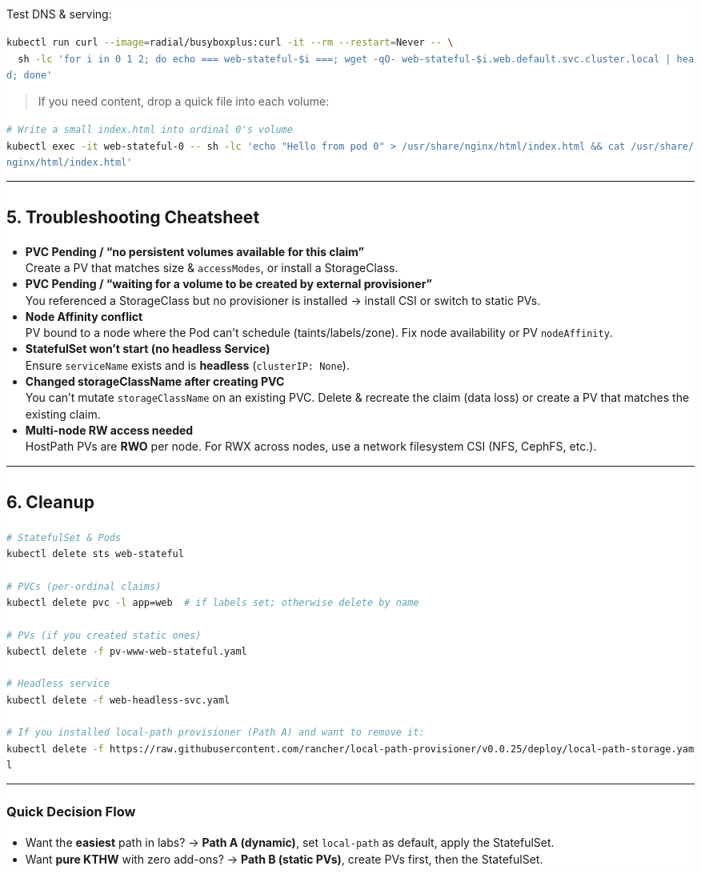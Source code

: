 Test DNS & serving:
```bash
kubectl run curl --image=radial/busyboxplus:curl -it --rm --restart=Never -- \
  sh -lc 'for i in 0 1 2; do echo === web-stateful-$i ===; wget -qO- web-stateful-$i.web.default.svc.cluster.local | head; done'
```

> If you need content, drop a quick file into each volume:
```bash
# Write a small index.html into ordinal 0's volume
kubectl exec -it web-stateful-0 -- sh -lc 'echo "Hello from pod 0" > /usr/share/nginx/html/index.html && cat /usr/share/nginx/html/index.html'
```

---

## 5. Troubleshooting Cheatsheet

- **PVC Pending / “no persistent volumes available for this claim”**  
  Create a PV that matches size & `accessModes`, or install a StorageClass.
- **PVC Pending / “waiting for a volume to be created by external provisioner”**  
  You referenced a StorageClass but no provisioner is installed → install CSI or switch to static PVs.
- **Node Affinity conflict**  
  PV bound to a node where the Pod can’t schedule (taints/labels/zone). Fix node availability or PV `nodeAffinity`.
- **StatefulSet won’t start (no headless Service)**  
  Ensure `serviceName` exists and is **headless** (`clusterIP: None`).
- **Changed storageClassName after creating PVC**  
  You can’t mutate `storageClassName` on an existing PVC. Delete & recreate the claim (data loss) or create a PV that matches the existing claim.
- **Multi-node RW access needed**  
  HostPath PVs are **RWO** per node. For RWX across nodes, use a network filesystem CSI (NFS, CephFS, etc.).

---

## 6. Cleanup

```bash
# StatefulSet & Pods
kubectl delete sts web-stateful

# PVCs (per-ordinal claims)
kubectl delete pvc -l app=web  # if labels set; otherwise delete by name

# PVs (if you created static ones)
kubectl delete -f pv-www-web-stateful.yaml

# Headless service
kubectl delete -f web-headless-svc.yaml

# If you installed local-path provisioner (Path A) and want to remove it:
kubectl delete -f https://raw.githubusercontent.com/rancher/local-path-provisioner/v0.0.25/deploy/local-path-storage.yaml
```

---

### Quick Decision Flow

- Want the **easiest** path in labs? → **Path A (dynamic)**, set `local-path` as default, apply the StatefulSet.
- Want **pure KTHW** with zero add-ons? → **Path B (static PVs)**, create PVs first, then the StatefulSet.
